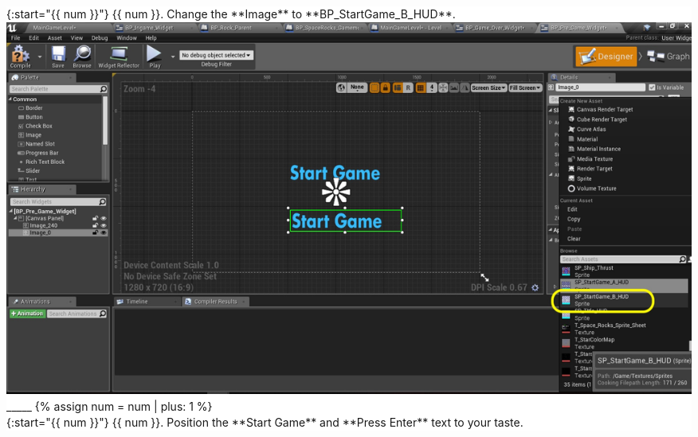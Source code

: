 <div class="col-12 col-lg-4 col align-self-center">
<div markdown = "1">
{:start="{{ num }}"}
{{ num }}. Change the **Image** to **BP_StartGame_B_HUD**.
</div>
</div>
<div class="col-12 col-lg-8">
<img src="images/StartGameBImage.jpg"  class= "img-fluid"  alt="Create new sprite with button">  
</div>
</div>
_____ 
{% assign num = num | plus: 1 %}
<div class = "row">
<div class="col-12 col-lg-4 col align-self-center">
<div markdown = "1">
{:start="{{ num }}"}
{{ num }}. Position the **Start Game** and **Press Enter** text to your taste.
</div>
</div>
<div class="col-12 col-lg-8">